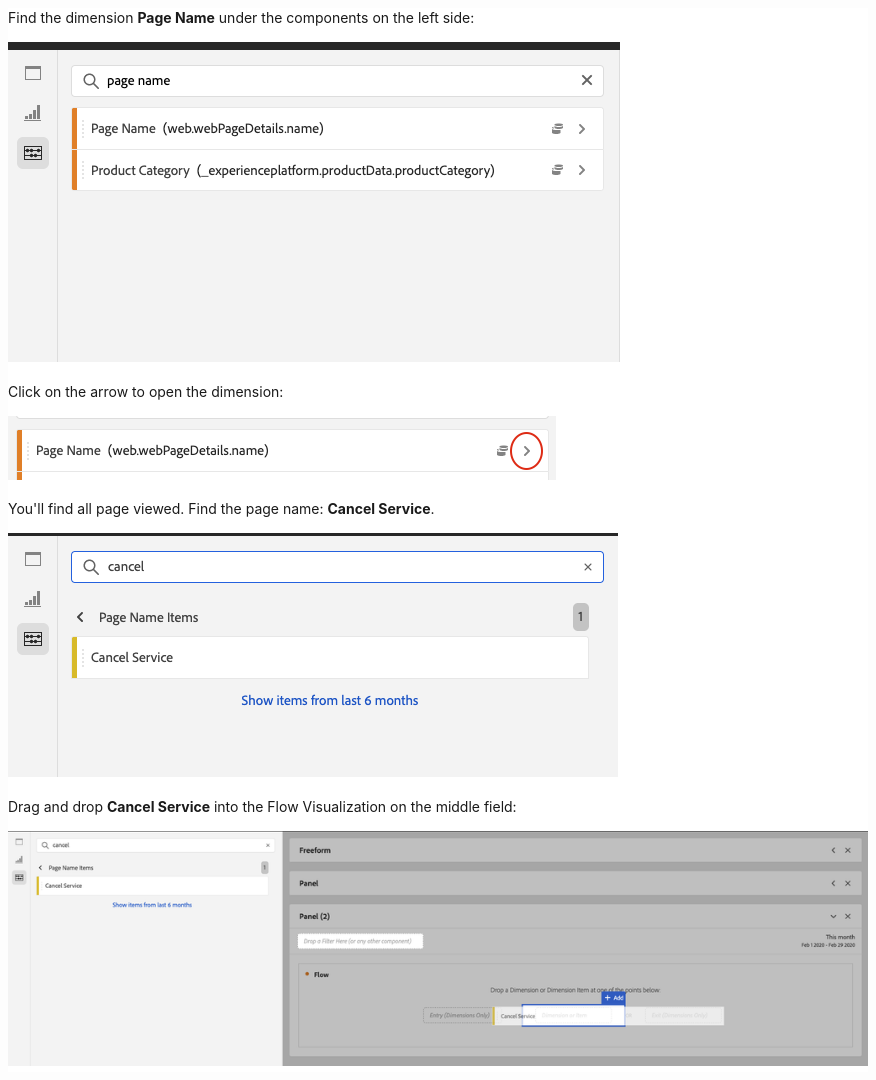 Find the dimension **Page Name** under the components on the left side:

![demo](./images/module135/36.png)

Click on the arrow to open the dimension:

![demo](./images/module135/37.png)

You'll find all page viewed. Find the page name: **Cancel Service**.

![demo](./images/module135/38.png)

Drag and drop **Cancel Service** into the Flow Visualization on the middle field:

![demo](./images/module135/39.png)
